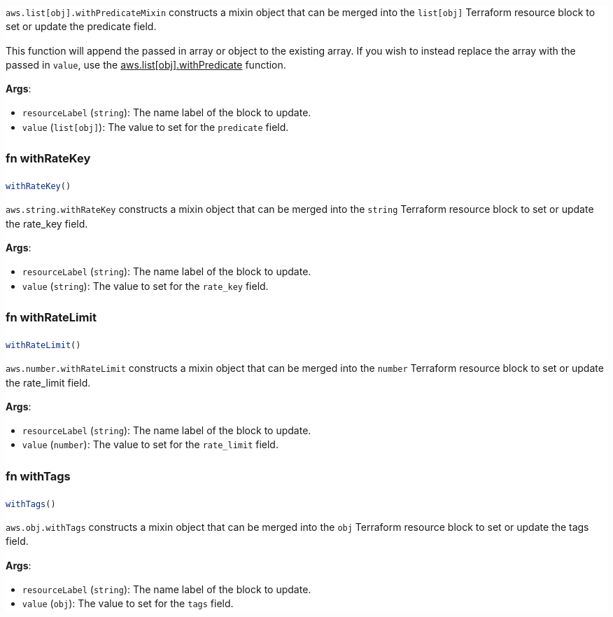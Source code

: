 `aws.list[obj].withPredicateMixin` constructs a mixin object that can be merged into the `list[obj]`
Terraform resource block to set or update the predicate field.

This function will append the passed in array or object to the existing array. If you wish
to instead replace the array with the passed in `value`, use the [aws.list[obj].withPredicate](TODO)
function.


**Args**:
  - `resourceLabel` (`string`): The name label of the block to update.
  - `value` (`list[obj]`): The value to set for the `predicate` field.


### fn withRateKey

```ts
withRateKey()
```

`aws.string.withRateKey` constructs a mixin object that can be merged into the `string`
Terraform resource block to set or update the rate_key field.



**Args**:
  - `resourceLabel` (`string`): The name label of the block to update.
  - `value` (`string`): The value to set for the `rate_key` field.


### fn withRateLimit

```ts
withRateLimit()
```

`aws.number.withRateLimit` constructs a mixin object that can be merged into the `number`
Terraform resource block to set or update the rate_limit field.



**Args**:
  - `resourceLabel` (`string`): The name label of the block to update.
  - `value` (`number`): The value to set for the `rate_limit` field.


### fn withTags

```ts
withTags()
```

`aws.obj.withTags` constructs a mixin object that can be merged into the `obj`
Terraform resource block to set or update the tags field.



**Args**:
  - `resourceLabel` (`string`): The name label of the block to update.
  - `value` (`obj`): The value to set for the `tags` field.
